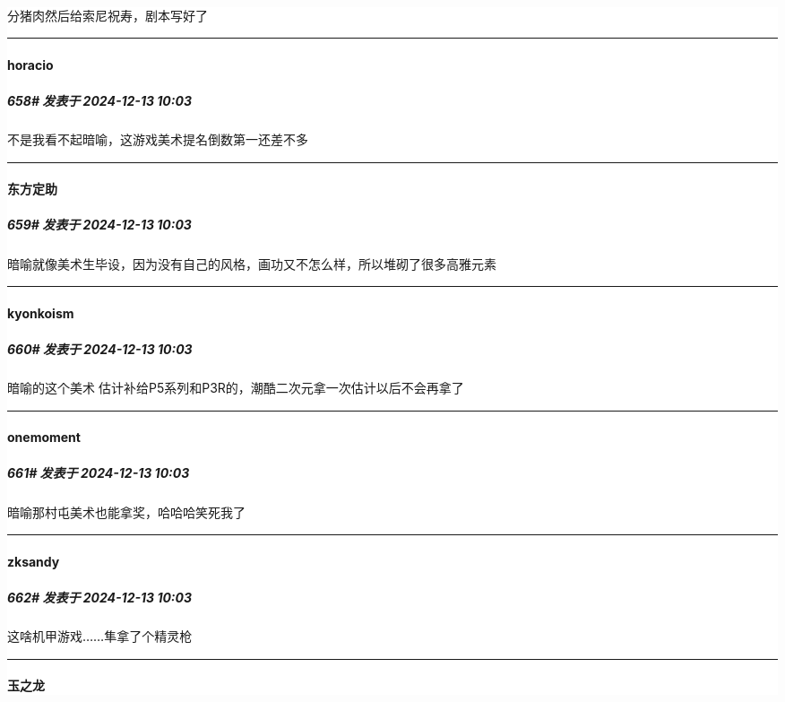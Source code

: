 分猪肉然后给索尼祝寿，剧本写好了

*****

####  horacio  
##### 658#       发表于 2024-12-13 10:03

不是我看不起暗喻，这游戏美术提名倒数第一还差不多

*****

####  东方定助  
##### 659#       发表于 2024-12-13 10:03

暗喻就像美术生毕设，因为没有自己的风格，画功又不怎么样，所以堆砌了很多高雅元素

*****

####  kyonkoism  
##### 660#       发表于 2024-12-13 10:03

暗喻的这个美术 估计补给P5系列和P3R的，潮酷二次元拿一次估计以后不会再拿了

*****

####  onemoment  
##### 661#       发表于 2024-12-13 10:03

暗喻那村屯美术也能拿奖，哈哈哈笑死我了

*****

####  zksandy  
##### 662#       发表于 2024-12-13 10:03

这啥机甲游戏……隼拿了个精灵枪

*****

####  玉之龙  

